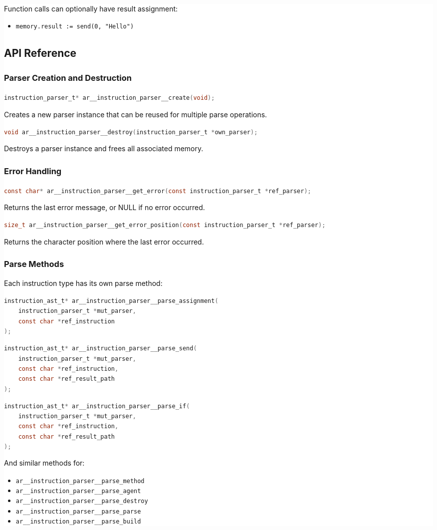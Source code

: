 Function calls can optionally have result assignment:
- `memory.result := send(0, "Hello")`

## API Reference

### Parser Creation and Destruction

```c
instruction_parser_t* ar__instruction_parser__create(void);
```
Creates a new parser instance that can be reused for multiple parse operations.

```c
void ar__instruction_parser__destroy(instruction_parser_t *own_parser);
```
Destroys a parser instance and frees all associated memory.

### Error Handling

```c
const char* ar__instruction_parser__get_error(const instruction_parser_t *ref_parser);
```
Returns the last error message, or NULL if no error occurred.

```c
size_t ar__instruction_parser__get_error_position(const instruction_parser_t *ref_parser);
```
Returns the character position where the last error occurred.

### Parse Methods

Each instruction type has its own parse method:

```c
instruction_ast_t* ar__instruction_parser__parse_assignment(
    instruction_parser_t *mut_parser, 
    const char *ref_instruction
);
```

```c
instruction_ast_t* ar__instruction_parser__parse_send(
    instruction_parser_t *mut_parser, 
    const char *ref_instruction, 
    const char *ref_result_path
);
```

```c
instruction_ast_t* ar__instruction_parser__parse_if(
    instruction_parser_t *mut_parser, 
    const char *ref_instruction, 
    const char *ref_result_path
);
```

And similar methods for:
- `ar__instruction_parser__parse_method`
- `ar__instruction_parser__parse_agent`
- `ar__instruction_parser__parse_destroy`
- `ar__instruction_parser__parse_parse`
- `ar__instruction_parser__parse_build`
